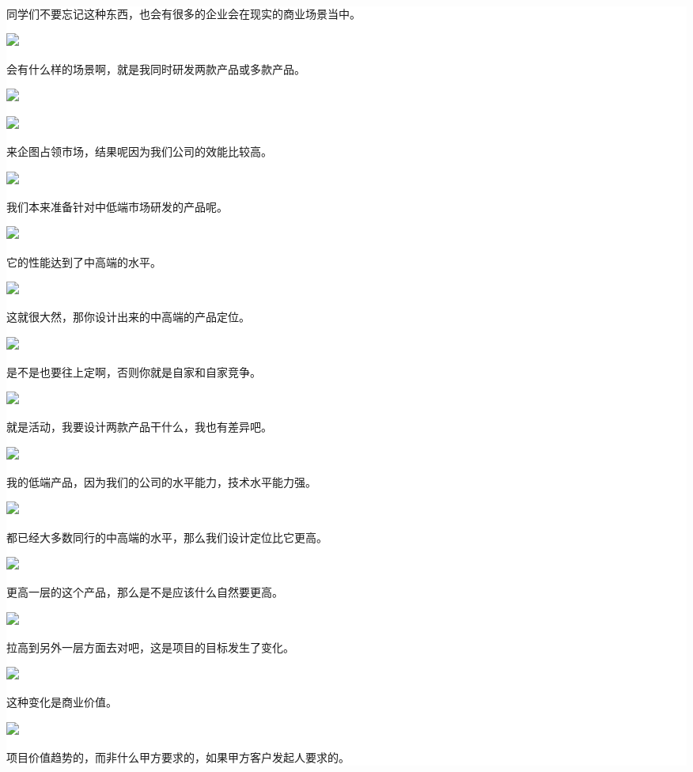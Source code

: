 同学们不要忘记这种东西，也会有很多的企业会在现实的商业场景当中。

![](img/295e95f77b2f1bfce1b6d5b3136680fd_679.png)

会有什么样的场景啊，就是我同时研发两款产品或多款产品。

![](img/295e95f77b2f1bfce1b6d5b3136680fd_681.png)

![](img/295e95f77b2f1bfce1b6d5b3136680fd_682.png)

来企图占领市场，结果呢因为我们公司的效能比较高。

![](img/295e95f77b2f1bfce1b6d5b3136680fd_684.png)

我们本来准备针对中低端市场研发的产品呢。

![](img/295e95f77b2f1bfce1b6d5b3136680fd_686.png)

它的性能达到了中高端的水平。

![](img/295e95f77b2f1bfce1b6d5b3136680fd_688.png)

这就很大然，那你设计出来的中高端的产品定位。

![](img/295e95f77b2f1bfce1b6d5b3136680fd_690.png)

是不是也要往上定啊，否则你就是自家和自家竞争。

![](img/295e95f77b2f1bfce1b6d5b3136680fd_692.png)

就是活动，我要设计两款产品干什么，我也有差异吧。

![](img/295e95f77b2f1bfce1b6d5b3136680fd_694.png)

我的低端产品，因为我们的公司的水平能力，技术水平能力强。

![](img/295e95f77b2f1bfce1b6d5b3136680fd_696.png)

都已经大多数同行的中高端的水平，那么我们设计定位比它更高。

![](img/295e95f77b2f1bfce1b6d5b3136680fd_698.png)

更高一层的这个产品，那么是不是应该什么自然要更高。

![](img/295e95f77b2f1bfce1b6d5b3136680fd_700.png)

拉高到另外一层方面去对吧，这是项目的目标发生了变化。

![](img/295e95f77b2f1bfce1b6d5b3136680fd_702.png)

这种变化是商业价值。

![](img/295e95f77b2f1bfce1b6d5b3136680fd_704.png)

项目价值趋势的，而非什么甲方要求的，如果甲方客户发起人要求的。
